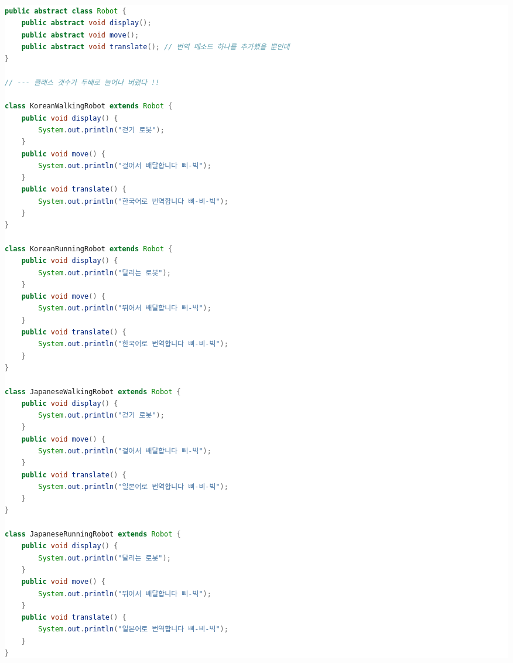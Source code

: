 ```java
public abstract class Robot {
    public abstract void display();
    public abstract void move();
    public abstract void translate(); // 번역 메소드 하나를 추가했을 뿐인데
}

// --- 클래스 갯수가 두배로 늘어나 버렸다 !!

class KoreanWalkingRobot extends Robot {
    public void display() {
        System.out.println("걷기 로봇");
    }
    public void move() {
        System.out.println("걸어서 배달합니다 삐-빅");
    }
    public void translate() {
        System.out.println("한국어로 번역합니다 삐-비-빅");
    }
}

class KoreanRunningRobot extends Robot {
    public void display() {
        System.out.println("달리는 로봇");
    }
    public void move() {
        System.out.println("뛰어서 배달합니다 삐-빅");
    }
    public void translate() {
        System.out.println("한국어로 번역합니다 삐-비-빅");
    }
}

class JapaneseWalkingRobot extends Robot {
    public void display() {
        System.out.println("걷기 로봇");
    }
    public void move() {
        System.out.println("걸어서 배달합니다 삐-빅");
    }
    public void translate() {
        System.out.println("일본어로 번역합니다 삐-비-빅");
    }
}

class JapaneseRunningRobot extends Robot {
    public void display() {
        System.out.println("달리는 로봇");
    }
    public void move() {
        System.out.println("뛰어서 배달합니다 삐-빅");
    }
    public void translate() {
        System.out.println("일본어로 번역합니다 삐-비-빅");
    }
}
```
